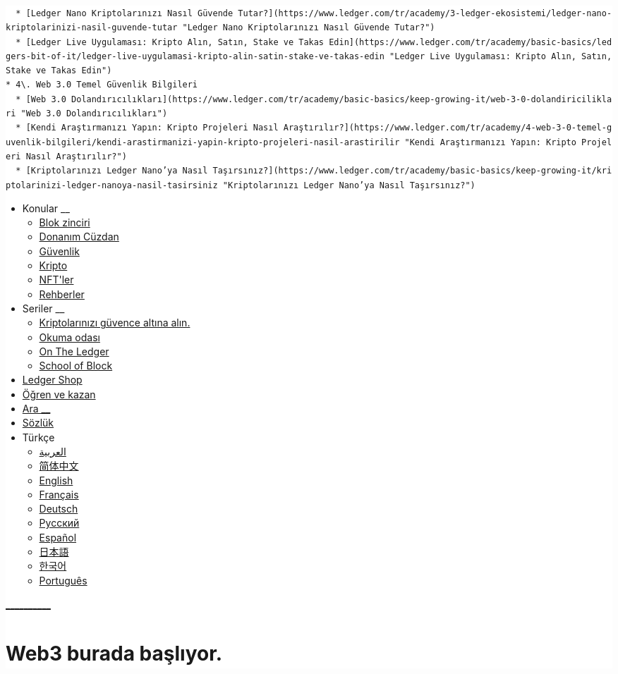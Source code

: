       * [Ledger Nano Kriptolarınızı Nasıl Güvende Tutar?](https://www.ledger.com/tr/academy/3-ledger-ekosistemi/ledger-nano-kriptolarinizi-nasil-guvende-tutar "Ledger Nano Kriptolarınızı Nasıl Güvende Tutar?")
      * [Ledger Live Uygulaması: Kripto Alın, Satın, Stake ve Takas Edin](https://www.ledger.com/tr/academy/basic-basics/ledgers-bit-of-it/ledger-live-uygulamasi-kripto-alin-satin-stake-ve-takas-edin "Ledger Live Uygulaması: Kripto Alın, Satın, Stake ve Takas Edin")
    * 4\. Web 3.0 Temel Güvenlik Bilgileri
      * [Web 3.0 Dolandırıcılıkları](https://www.ledger.com/tr/academy/basic-basics/keep-growing-it/web-3-0-dolandiriciliklari "Web 3.0 Dolandırıcılıkları")
      * [Kendi Araştırmanızı Yapın: Kripto Projeleri Nasıl Araştırılır?](https://www.ledger.com/tr/academy/4-web-3-0-temel-guvenlik-bilgileri/kendi-arastirmanizi-yapin-kripto-projeleri-nasil-arastirilir "Kendi Araştırmanızı Yapın: Kripto Projeleri Nasıl Araştırılır?")
      * [Kriptolarınızı Ledger Nano’ya Nasıl Taşırsınız?](https://www.ledger.com/tr/academy/basic-basics/keep-growing-it/kriptolarinizi-ledger-nanoya-nasil-tasirsiniz "Kriptolarınızı Ledger Nano’ya Nasıl Taşırsınız?")
  * Konular __
    * [Blok zinciri](https://www.ledger.com/tr/academy/kutuphane/topic/blockchain "Blok zinciri")
    * [Donanım Cüzdan](https://www.ledger.com/tr/academy/kutuphane/topic/hardwarewallet "Donanım Cüzdan")
    * [Güvenlik](https://www.ledger.com/tr/academy/kutuphane/topic/security "Güvenlik")
    * [Kripto](https://www.ledger.com/tr/academy/kutuphane/topic/crypto "Kripto")
    * [NFT'ler](https://www.ledger.com/tr/academy/kutuphane/topic/nfts "NFT'ler")
    * [Rehberler](https://www.ledger.com/tr/academy/kutuphane/topic/tutorials "Rehberler")
  * Seriler __
    * [Kriptolarınızı güvence altına alın.](https://www.ledger.com/tr/academy/series/enter-the-trust-zone "Kriptolarınızı güvence altına alın.")
    * [Okuma odası](https://www.ledger.com/tr/academy/series/reading-room "Okuma odası")
    * [On The Ledger](https://www.ledger.com/tr/academy/series/on-the-ledger "On The Ledger")
    * [School of Block](https://www.ledger.com/tr/academy/series/school-of-block "School of Block")
  * [ Ledger Shop ](https://shop.ledger.com/tr "Ledger Shop")
  * [ Öğren ve kazan ](https://quest.ledger.com/ "Öğren ve kazan")
  * [ Ara __](https://www.ledger.com/tr/academy/kutuphane "Ara")
  * [ Sözlük ](https://www.ledger.com/tr/academy/sozluk "Sözlük")
  * Türkçe
    * [العربية](https://www.ledger.com/ar/academy)
    * [简体中文](https://www.ledger.com/zh-hans/academy)
    * [English](https://www.ledger.com/academy)
    * [Français](https://www.ledger.com/fr/academy)
    * [Deutsch](https://www.ledger.com/de/academy)
    * [Русский](https://www.ledger.com/ru/academy)
    * [Español](https://www.ledger.com/es/academy)
    * [日本語](https://www.ledger.com/ja/academy)
    * [한국어](https://www.ledger.com/ko/academy)
    * [Português](https://www.ledger.com/pt-br/academy)

[__](https://www.youtube.com/Ledger "Ledger
Youtube")[__](https://twitter.com/Ledger "Ledger
Twitter")[__](https://www.reddit.com/r/ledgerwallet/ "Ledger
Reddit")[__](https://www.facebook.com/Ledger/ "Ledger
Facebook")[__](https://www.linkedin.com/company/ledgerhq "Ledger LinkedIn")

# Web3 burada başlıyor.
